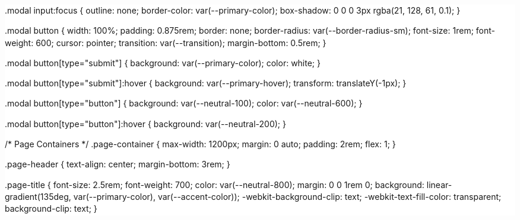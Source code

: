 .modal input:focus {
  outline: none;
  border-color: var(--primary-color);
  box-shadow: 0 0 0 3px rgba(21, 128, 61, 0.1);
}

.modal button {
  width: 100%;
  padding: 0.875rem;
  border: none;
  border-radius: var(--border-radius-sm);
  font-size: 1rem;
  font-weight: 600;
  cursor: pointer;
  transition: var(--transition);
  margin-bottom: 0.5rem;
}

.modal button[type="submit"] {
  background: var(--primary-color);
  color: white;
}

.modal button[type="submit"]:hover {
  background: var(--primary-hover);
  transform: translateY(-1px);
}

.modal button[type="button"] {
  background: var(--neutral-100);
  color: var(--neutral-600);
}

.modal button[type="button"]:hover {
  background: var(--neutral-200);
}

/* Page Containers */
.page-container {
  max-width: 1200px;
  margin: 0 auto;
  padding: 2rem;
  flex: 1;
}

.page-header {
  text-align: center;
  margin-bottom: 3rem;
}

.page-title {
  font-size: 2.5rem;
  font-weight: 700;
  color: var(--neutral-800);
  margin: 0 0 1rem 0;
  background: linear-gradient(135deg, var(--primary-color), var(--accent-color));
  -webkit-background-clip: text;
  -webkit-text-fill-color: transparent;
  background-clip: text;
}
